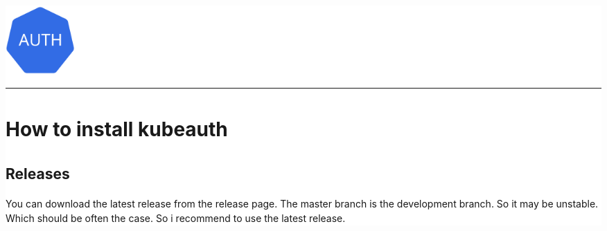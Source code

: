 <img class="img-fluid" width="100" height="100" src="./images/logo.png" alt="img-verification">

___
# How to install kubeauth

## Releases
You can download the latest release from the release page. The master branch is the development branch. So it may be unstable. Which should be often the case. So i recommend to use the latest release.
